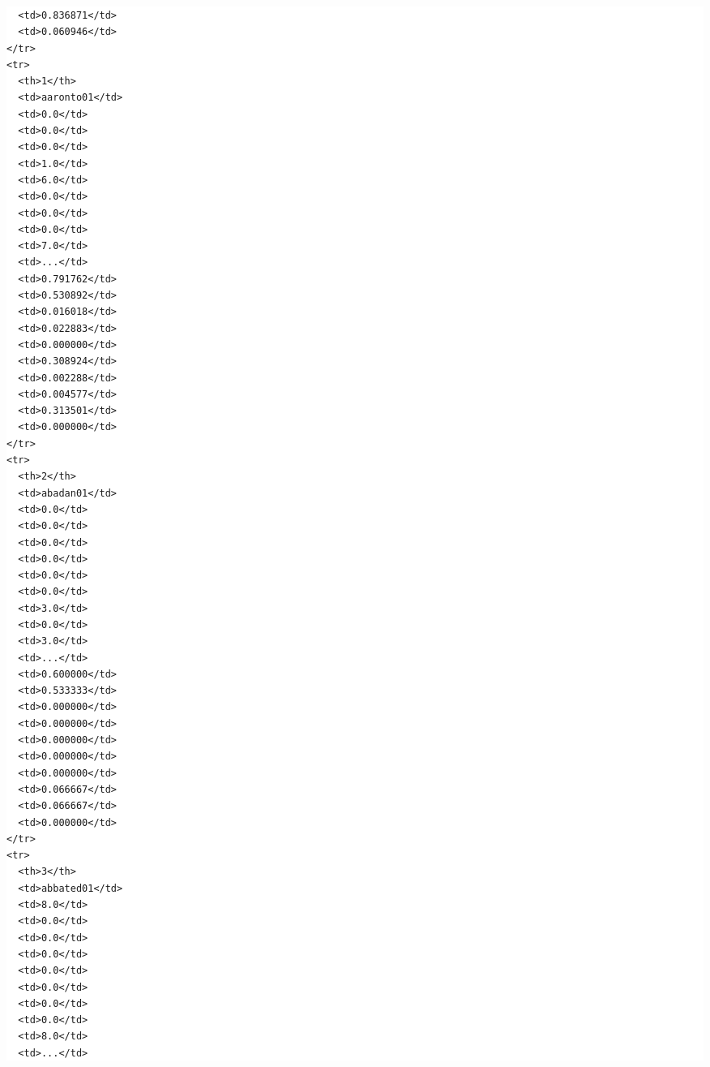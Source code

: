       <td>0.836871</td>
      <td>0.060946</td>
    </tr>
    <tr>
      <th>1</th>
      <td>aaronto01</td>
      <td>0.0</td>
      <td>0.0</td>
      <td>0.0</td>
      <td>1.0</td>
      <td>6.0</td>
      <td>0.0</td>
      <td>0.0</td>
      <td>0.0</td>
      <td>7.0</td>
      <td>...</td>
      <td>0.791762</td>
      <td>0.530892</td>
      <td>0.016018</td>
      <td>0.022883</td>
      <td>0.000000</td>
      <td>0.308924</td>
      <td>0.002288</td>
      <td>0.004577</td>
      <td>0.313501</td>
      <td>0.000000</td>
    </tr>
    <tr>
      <th>2</th>
      <td>abadan01</td>
      <td>0.0</td>
      <td>0.0</td>
      <td>0.0</td>
      <td>0.0</td>
      <td>0.0</td>
      <td>0.0</td>
      <td>3.0</td>
      <td>0.0</td>
      <td>3.0</td>
      <td>...</td>
      <td>0.600000</td>
      <td>0.533333</td>
      <td>0.000000</td>
      <td>0.000000</td>
      <td>0.000000</td>
      <td>0.000000</td>
      <td>0.000000</td>
      <td>0.066667</td>
      <td>0.066667</td>
      <td>0.000000</td>
    </tr>
    <tr>
      <th>3</th>
      <td>abbated01</td>
      <td>8.0</td>
      <td>0.0</td>
      <td>0.0</td>
      <td>0.0</td>
      <td>0.0</td>
      <td>0.0</td>
      <td>0.0</td>
      <td>0.0</td>
      <td>8.0</td>
      <td>...</td>